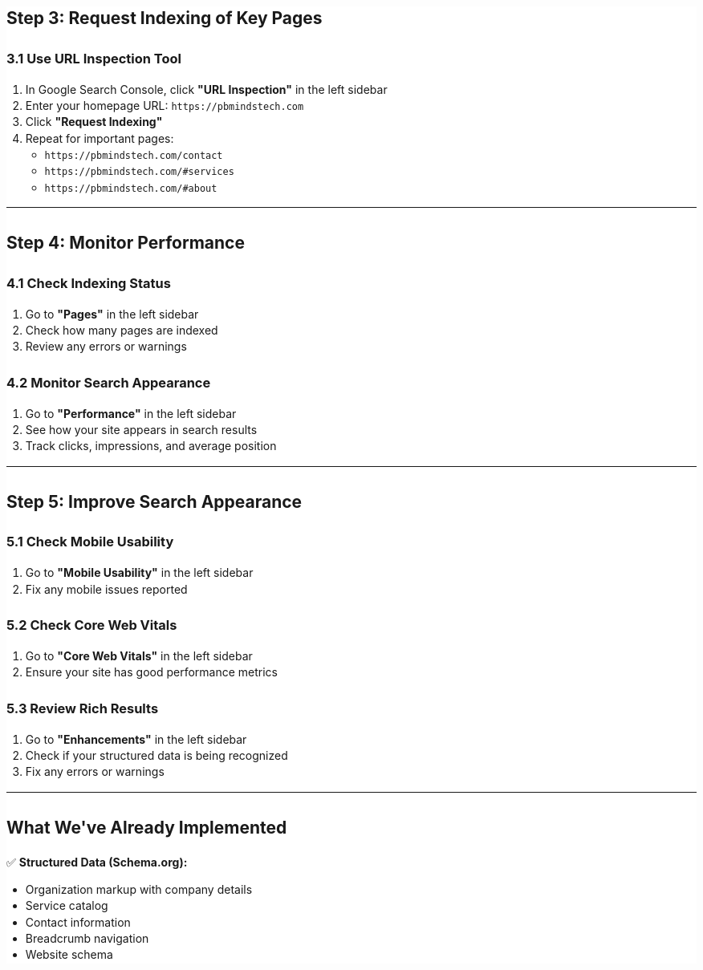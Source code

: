 
## Step 3: Request Indexing of Key Pages

### 3.1 Use URL Inspection Tool
1. In Google Search Console, click **"URL Inspection"** in the left sidebar
2. Enter your homepage URL: `https://pbmindstech.com`
3. Click **"Request Indexing"**
4. Repeat for important pages:
   - `https://pbmindstech.com/contact`
   - `https://pbmindstech.com/#services`
   - `https://pbmindstech.com/#about`

---

## Step 4: Monitor Performance

### 4.1 Check Indexing Status
1. Go to **"Pages"** in the left sidebar
2. Check how many pages are indexed
3. Review any errors or warnings

### 4.2 Monitor Search Appearance
1. Go to **"Performance"** in the left sidebar
2. See how your site appears in search results
3. Track clicks, impressions, and average position

---

## Step 5: Improve Search Appearance

### 5.1 Check Mobile Usability
1. Go to **"Mobile Usability"** in the left sidebar
2. Fix any mobile issues reported

### 5.2 Check Core Web Vitals
1. Go to **"Core Web Vitals"** in the left sidebar
2. Ensure your site has good performance metrics

### 5.3 Review Rich Results
1. Go to **"Enhancements"** in the left sidebar
2. Check if your structured data is being recognized
3. Fix any errors or warnings

---

## What We've Already Implemented

✅ **Structured Data (Schema.org):**
   - Organization markup with company details
   - Service catalog
   - Contact information
   - Breadcrumb navigation
   - Website schema
